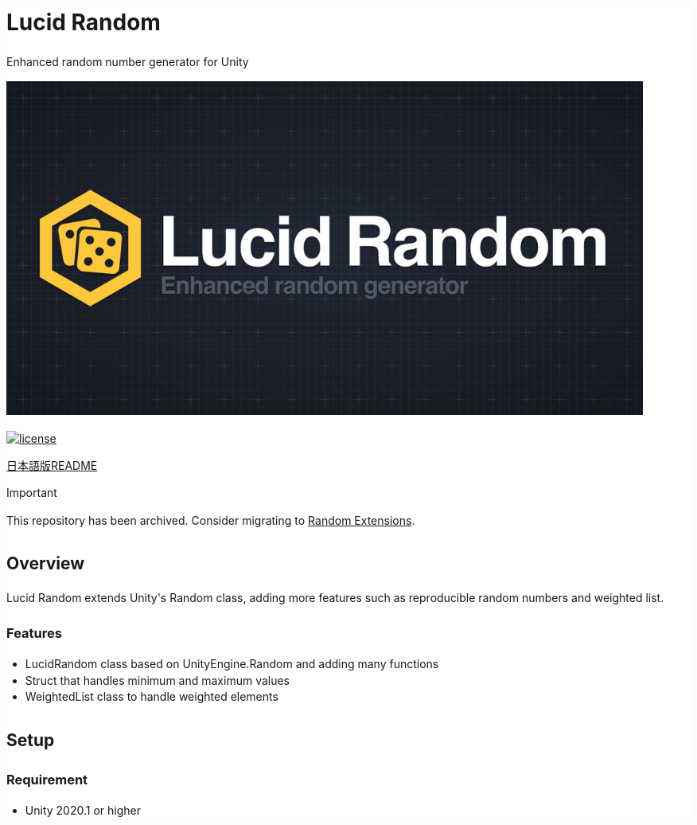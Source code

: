 # Lucid Random
Enhanced random number generator for Unity

<img src="https://github.com/AnnulusGames/LucidRandom/blob/main/Assets/LucidRandom/Documentation~/Header.png" width="800">

[![license](https://img.shields.io/badge/LICENSE-MIT-green.svg)](LICENSE)

[日本語版README](README_JP.md)

> [!IMPORTANT]
> This repository has been archived. Consider migrating to [Random Extensions](https://github.com/AnnulusGames/RandomExtensions).

## Overview
Lucid Random extends Unity's Random class, adding more features such as reproducible random numbers and weighted list.

### Features
* LucidRandom class based on UnityEngine.Random and adding many functions
* Struct that handles minimum and maximum values
* WeightedList class to handle weighted elements

## Setup

### Requirement
* Unity 2020.1 or higher
